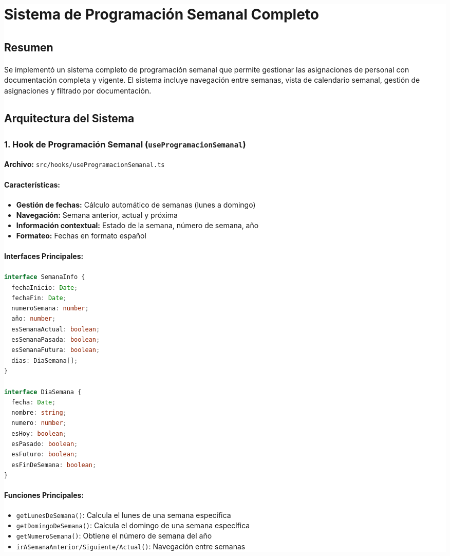 # Sistema de Programación Semanal Completo

## Resumen
Se implementó un sistema completo de programación semanal que permite gestionar las asignaciones de personal con documentación completa y vigente. El sistema incluye navegación entre semanas, vista de calendario semanal, gestión de asignaciones y filtrado por documentación.

## Arquitectura del Sistema

### 1. Hook de Programación Semanal (`useProgramacionSemanal`)

**Archivo:** `src/hooks/useProgramacionSemanal.ts`

#### Características:
- **Gestión de fechas:** Cálculo automático de semanas (lunes a domingo)
- **Navegación:** Semana anterior, actual y próxima
- **Información contextual:** Estado de la semana, número de semana, año
- **Formateo:** Fechas en formato español

#### Interfaces Principales:
```typescript
interface SemanaInfo {
  fechaInicio: Date;
  fechaFin: Date;
  numeroSemana: number;
  año: number;
  esSemanaActual: boolean;
  esSemanaPasada: boolean;
  esSemanaFutura: boolean;
  dias: DiaSemana[];
}

interface DiaSemana {
  fecha: Date;
  nombre: string;
  numero: number;
  esHoy: boolean;
  esPasado: boolean;
  esFuturo: boolean;
  esFinDeSemana: boolean;
}
```

#### Funciones Principales:
- `getLunesDeSemana()`: Calcula el lunes de una semana específica
- `getDomingoDeSemana()`: Calcula el domingo de una semana específica
- `getNumeroSemana()`: Obtiene el número de semana del año
- `irASemanaAnterior/Siguiente/Actual()`: Navegación entre semanas

